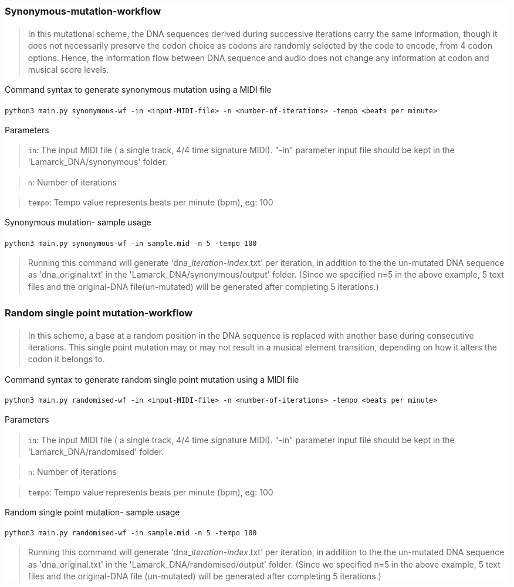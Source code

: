 ### Synonymous-mutation-workflow
> In this mutational scheme, the DNA sequences derived during successive iterations carry the same information, though it does not necessarily preserve the codon choice as codons are randomly selected by the code to encode, from 4 codon options. Hence, the information flow between DNA sequence and audio does not change any information at codon and musical score levels.

 Command syntax to generate synonymous mutation using a MIDI file
```
python3 main.py synonymous-wf -in <input-MIDI-file> -n <number-of-iterations> -tempo <beats per minute>
```
 Parameters

>`in`: The input MIDI file ( a single track, 4/4 time signature MIDI). "-in" parameter input file should be kept in the 'Lamarck_DNA/synonymous' folder.

>`n`: Number of iterations

>`tempo`: Tempo value represents beats per minute (bpm), eg: 100
 
 Synonymous mutation- sample usage
 ```
python3 main.py synonymous-wf -in sample.mid -n 5 -tempo 100
```
>Running this command will generate  'dna_*iteration-index*.txt' per iteration, in addition to the the un-mutated DNA sequence as 'dna_original.txt'  in the 'Lamarck_DNA/synonymous/output' folder. (Since we specified n=5 in the above example, 5 text files and the original-DNA file(un-mutated) will be generated after completing 5 iterations.)

### Random single point mutation-workflow
> In this scheme, a base at a random position in the DNA sequence is replaced with another base during consecutive iterations. This single point mutation may or may not result in a musical element transition, depending on how it alters the codon it belongs to. 

Command syntax to generate random single point mutation using a MIDI file
```
python3 main.py randomised-wf -in <input-MIDI-file> -n <number-of-iterations> -tempo <beats per minute>
```
 Parameters

>`in`: The input MIDI file ( a single track, 4/4 time signature MIDI). "-in" parameter input file should be kept in the 'Lamarck_DNA/randomised' folder.

>`n`: Number of iterations

>`tempo`: Tempo value represents beats per minute (bpm), eg: 100
 
Random single point mutation- sample usage
 ```
python3 main.py randomised-wf -in sample.mid -n 5 -tempo 100
```
>Running this command will generate  'dna_*iteration-index*.txt' per iteration, in addition to the the un-mutated DNA sequence as 'dna_original.txt'  in the 'Lamarck_DNA/randomised/output' folder. (Since we specified n=5 in the above example, 5 text files and the original-DNA file (un-mutated)  will be generated after completing 5 iterations.)
